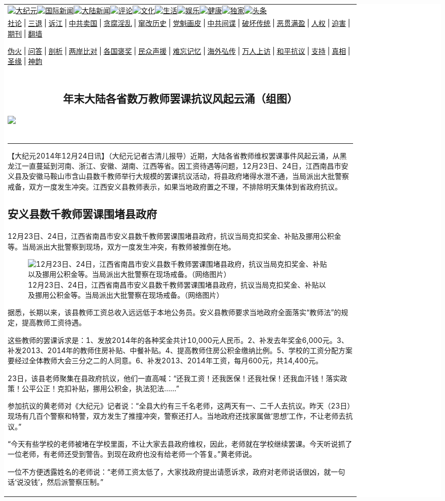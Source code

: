 <a name="1" id="1" target="_blank"></a><span id="1"></span>  <table align=center border="0"><tr><td colspan="2" valign=TOP><a href="/gb/nsc413.md#1"><img src="https://raw.githubusercontent.com/auvdkj314/www/master/t/djy/1.jpg" title="大纪元"></a><a href="/gb/n24hr.md#1"><img src="https://raw.githubusercontent.com/auvdkj314/www/master/t/djy/3.jpg" title="国际新闻"></a><a href="/gb/nsc413.md#1"><img src="https://raw.githubusercontent.com/auvdkj314/www/master/t/djy/4.jpg" title="大陆新闻"></a><a href="/gb/news392.md#1"><img src="https://raw.githubusercontent.com/auvdkj314/www/master/t/djy/5.jpg" title="评论"></a><a href="/gb/news2007.md#1"><img src="https://raw.githubusercontent.com/auvdkj314/www/master/t/djy/6.jpg" title="文化"></a><a href="/gb/news2008.md#1"><img src="https://raw.githubusercontent.com/auvdkj314/www/master/t/djy/7.jpg" title="生活"></a><a href="/gb/ncyule.md#1"><img src="https://raw.githubusercontent.com/auvdkj314/www/master/t/djy/8.jpg" title="娱乐"></a><a href="/gb/nsc1002.md#1"><img src="https://raw.githubusercontent.com/auvdkj314/www/master/t/djy/9.jpg" title="健康"><a href="/gb/nf6092.md#1"><img src="https://raw.githubusercontent.com/auvdkj314/www/master/t/djy/10a.jpg" title="独家"></a><a href="/gb/nf4514.md#1"><img src="https://raw.githubusercontent.com/auvdkj314/www/master/t/djy/12a.jpg" title="头条"></a></td></tr>  <tr><td colspan="2" valign=TOP><a target="_blank" href="/gb/9p.md#1">社论</a> | <a target="_blank" href="/gb/nf5657.md#1">三退</a> | <a target="_blank" href="/gb/nf6124.md#1">诉江</a> | <a target="_blank" href="/gb/nf1176117.md#1">中共卖国</a> | <a target="_blank" href="/gb/nf5773.md#1">贪腐淫乱</a> | <a target="_blank" href="/gb/nf1176115.md#1">窜改历史</a> | <a target="_blank" href="/gb/nf1176107.md#1">党魁画皮</a> | <a target="_blank" href="/gb/nf1320400.md#1">中共间谍</a> | <a target="_blank" href="/gb/nf1176114.md#1">破坏传统</a> | <a target="_blank" href="https://github.com/fqnews/ntdtv/blob/master/gb/prog447_1.md#1">恶贯满盈</a> | <a target="_blank" href="/gb/ncid278.md#1">人权</a> | <a target="_blank" href="/gb/nf1176111.md#1">迫害</a> | <a target="_blank" href="https://gitlab.com/szzdlab/mh-qikan/blob/master/README.md#1">期刊</a> | <a target="_blank" href="https://github.com/bannedbook/fanqiang/wiki">翻墙</a></p>
<p><a target="_blank" href="/gb/nf5562.md#1">伪火</a> | <a target="_blank" href="/gb/nf4378.md#1">问答</a> | <a target="_blank" href="/gb/nf5792.md#1">剖析</a> | <a target="_blank" href="/gb/nf5735.md#1">两岸比对</a> | <a target="_blank" href="/gb/nf6119.md#1">各国褒奖</a> | <a target="_blank" href="/gb/nf6120.md#1">民众声援</a> | <a target="_blank" href="/gb/nf1188594.md#1">难忘记忆</a> | <a target="_blank" href="/gb/nf3180.md#1">海外弘传</a> | <a target="_blank" href="/gb/nf5410.md#1">万人上访</a> | <a target="_blank" href="https://github.com/fqnews/ntdtv/blob/master/gb/prog1530_1.md#1">和平抗议</a> | <a target="_blank" href="/gb/nf4386.md#1">支持</a> | <a target="_blank" href="/gb/nf4389.md#1">真相</a> | <a target="_blank" href="/gb/nf5790.md#1">圣缘</a> | <a target="_blank" href="/gb/nf4786.md#1">神韵</a></td></tr>  <tr><td valign=TOP width="626"><h2 align=center>年末大陆各省数万教师罢课抗议风起云涌（组图）</h2>  <img width="600" src="https://i.epochtimes.com/assets/uploads/2020/08/4970a9f30e23b8db57336db8567cacf0-320x200.jpg" />  <h6></h6>  <hr>  	<p>【大纪元2014年12月24日讯】（大纪元记者古清儿报导）近期，大陆各省<ahref="/gb/tag/%E6%95%99%E5%B8%88.md#1">教师</a>维权<ahref="/gb/tag/%E7%BD%A2%E8%AF%BE.md#1">罢课</a>事件风起云涌，从黑龙江一直蔓延到河南、浙江、<ahref="/gb/tag/%E5%AE%89%E5%BE%BD.md#1">安徽</a>、<ahref="/gb/tag/%E6%B9%96%E5%8D%97.md#1">湖南</a>、江西等省。因工资待遇等问题，12月23日、24日，江西南昌市安义县及安徽马鞍山市含山县数千<ahref="/gb/tag/%E6%95%99%E5%B8%88.md#1">教师</a>举行大规模的<ahref="/gb/tag/%E7%BD%A2%E8%AF%BE.md#1">罢课</a><ahref="/gb/tag/%E6%8A%97%E8%AE%AE.md#1">抗议</a>活动，将县政府堵得水泄不通，当局派出大批警察戒备，双方一度发生冲突。江西安义县教师表示，如果当地政府置之不理，不排除明天集体到省政府抗议。</p>
  <h2>安义县数千教师罢课围堵县政府</h2>  <p>12月23日、24日，江西省南昌市安义县数千教师罢课围堵县政府，<ahref="/gb/tag/%E6%8A%97%E8%AE%AE.md#1">抗议</a>当局克扣奖金、补贴及挪用公积金等。当局派出大批警察到现场，双方一度发生冲突，有教师被推倒在地。</p>
  <figure id="attachment_5819131" style="width: 600px" class="wp-caption aligncenter"><img class="size-large wp-image-5819131" title="12月23日、24日，江西省南昌市安义县数千教师罢课围堵县政府，抗议当局克扣奖金、补贴以及挪用公积金等。当局派出大批警察在现场戒备。（网络图片） " src="https://i.epochtimes.com/assets/uploads/2014/12/1412240500011673-600x450.jpg" alt="12月23日、24日，江西省南昌市安义县数千教师罢课围堵县政府，抗议当局克扣奖金、补贴以及挪用公积金等。当局派出大批警察在现场戒备。（网络图片） " width="600" b="450" /><figcaption class="wp-caption-text">12月23日、24日，江西省南昌市安义县数千教师罢课围堵县政府，抗议当局克扣奖金、补贴以及挪用公积金等。当局派出大批警察在现场戒备。（网络图片）</figcaption></figure>  <p>据悉，长期以来，该县教师工资总收入远远低于本地公务员。安义县教师要求当地政府全面落实“教师法”的规定，提高教师工资待遇。</p>
  <p>这些教师的罢课诉求是：1、发放2014年的各种奖金共计10,000元人民币。2、补发去年奖金6,000元。3、补发2013、2014年的教师住房补贴、中餐补贴。4、提高教师住房公积金缴纳比例。5、学校的工资分配方案要经过全体教师大会三分之二的人同意。6、补发2013、2014年工资，每月600元，共14,400元。</p>
  <p>23日，该县老师聚集在县政府抗议，他们一直高喊：“还我工资！还我医保！还我社保！还我血汗钱！落实政策！公平公正！克扣补贴，挪用公积金，执法犯法……”</p>
  <p>参加抗议的黄老师对《大纪元》记者说：“全县大约有三千名老师，这两天有一、二千人去抗议。昨天（23日）现场有几百个警察和特警，双方发生了推撞冲突，警察还打人。当地政府还找家属做‘思想’工作，不让老师去抗议。”</p>
  <p>“今天有些学校的老师被堵在学校里面，不让大家去县政府维权，因此，老师就在学校继续罢课。今天听说抓了一位老师，有老师还受到警告。到现在政府也没有给老师一个答复。”黄老师说。</p>
  <p>一位不方便透露姓名的老师说：“老师工资太低了，大家找政府提出请愿诉求，政府对老师说话很凶，就一句话‘说没钱’，然后派警察压制。”</p>
